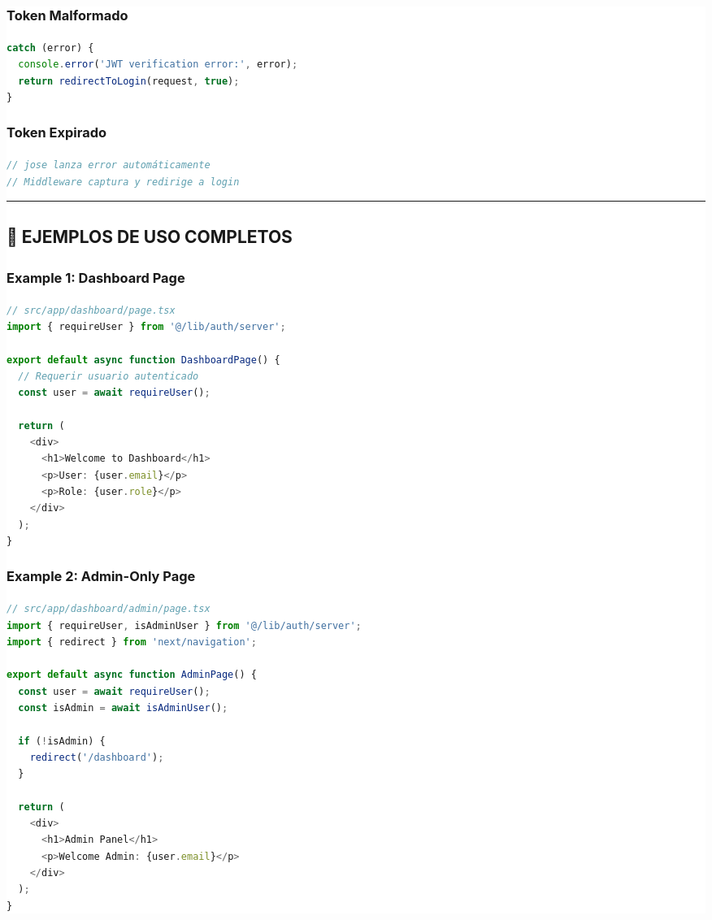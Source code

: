 ### Token Malformado

```typescript
catch (error) {
  console.error('JWT verification error:', error);
  return redirectToLogin(request, true);
}
```

### Token Expirado

```typescript
// jose lanza error automáticamente
// Middleware captura y redirige a login
```

---

## 📝 EJEMPLOS DE USO COMPLETOS

### Example 1: Dashboard Page

```typescript
// src/app/dashboard/page.tsx
import { requireUser } from '@/lib/auth/server';

export default async function DashboardPage() {
  // Requerir usuario autenticado
  const user = await requireUser();

  return (
    <div>
      <h1>Welcome to Dashboard</h1>
      <p>User: {user.email}</p>
      <p>Role: {user.role}</p>
    </div>
  );
}
```

### Example 2: Admin-Only Page

```typescript
// src/app/dashboard/admin/page.tsx
import { requireUser, isAdminUser } from '@/lib/auth/server';
import { redirect } from 'next/navigation';

export default async function AdminPage() {
  const user = await requireUser();
  const isAdmin = await isAdminUser();

  if (!isAdmin) {
    redirect('/dashboard');
  }

  return (
    <div>
      <h1>Admin Panel</h1>
      <p>Welcome Admin: {user.email}</p>
    </div>
  );
}
```
